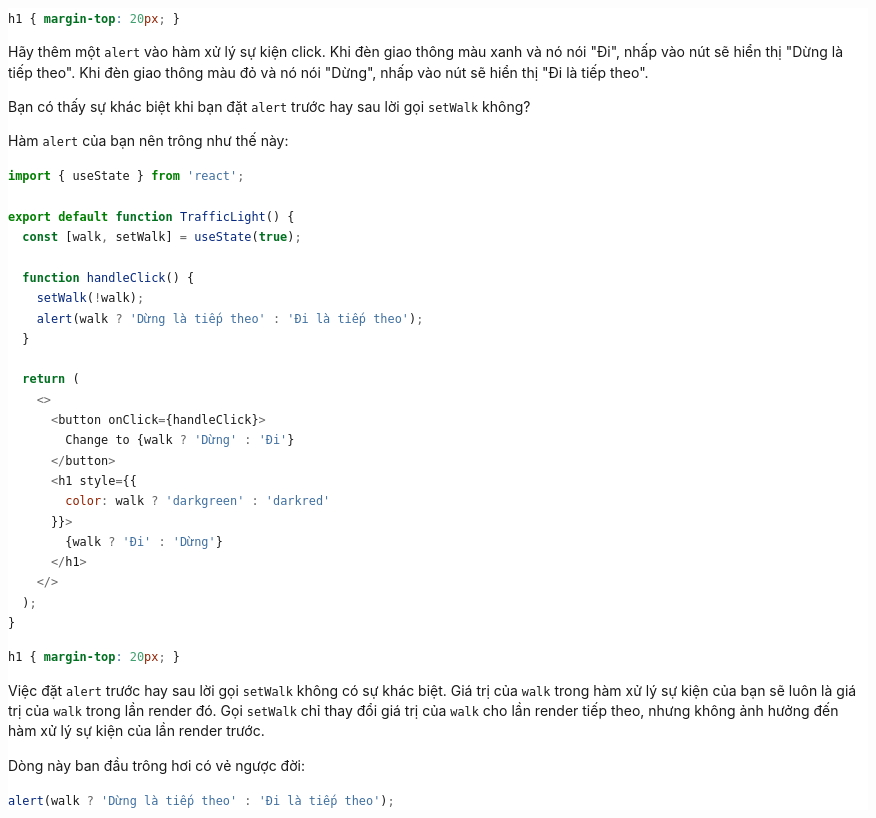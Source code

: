 ```css
h1 { margin-top: 20px; }
```

</Sandpack>

Hãy thêm một `alert` vào hàm xử lý sự kiện click. Khi đèn giao thông màu xanh và nó nói "Đi", nhấp vào nút sẽ hiển thị "Dừng là tiếp theo". Khi đèn giao thông màu đỏ và nó nói "Dừng", nhấp vào nút sẽ hiển thị "Đi là tiếp theo".

Bạn có thấy sự khác biệt khi bạn đặt `alert` trước hay sau lời gọi `setWalk` không?

<Solution>

Hàm `alert` của bạn nên trông như thế này:

<Sandpack>

```js
import { useState } from 'react';

export default function TrafficLight() {
  const [walk, setWalk] = useState(true);

  function handleClick() {
    setWalk(!walk);
    alert(walk ? 'Dừng là tiếp theo' : 'Đi là tiếp theo');
  }

  return (
    <>
      <button onClick={handleClick}>
        Change to {walk ? 'Dừng' : 'Đi'}
      </button>
      <h1 style={{
        color: walk ? 'darkgreen' : 'darkred'
      }}>
        {walk ? 'Đi' : 'Dừng'}
      </h1>
    </>
  );
}
```

```css
h1 { margin-top: 20px; }
```

</Sandpack>

Việc đặt `alert` trước hay sau lời gọi `setWalk` không có sự khác biệt. Giá trị của `walk` trong hàm xử lý sự kiện của bạn sẽ luôn là giá trị của `walk` trong lần render đó. Gọi `setWalk` chỉ thay đổi giá trị của `walk` cho lần render tiếp theo, nhưng không ảnh hưởng đến hàm xử lý sự kiện của lần render trước.

Dòng này ban đầu trông hơi có vẻ ngược đời:

```js
alert(walk ? 'Dừng là tiếp theo' : 'Đi là tiếp theo');
```
